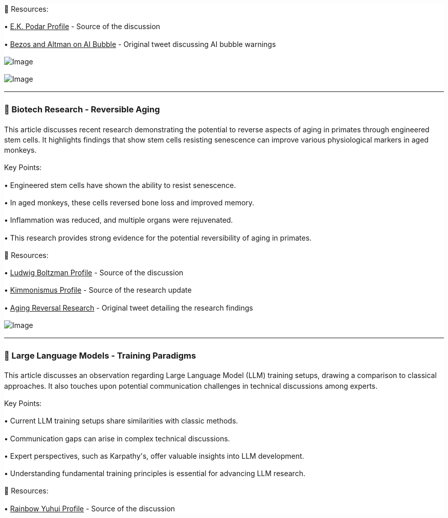 🔗 Resources:

• [E.K. Podar Profile](https://x.com/ekpodar) - Source of the discussion

• [Bezos and Altman on AI Bubble](https://x.com/ekpodar/status/1974310939345186985) - Original tweet discussing AI bubble warnings

![Image](https://pbs.twimg.com/media/G2Yo8BWWQAA4ycB?format=jpg&name=small)

![Image](https://pbs.twimg.com/media/G2ViTpBXcAAelD7?format=jpg&name=240x240)

---
### 🤖 Biotech Research - Reversible Aging

This article discusses recent research demonstrating the potential to reverse aspects of aging in primates through engineered stem cells. It highlights findings that show stem cells resisting senescence can improve various physiological markers in aged monkeys.

Key Points:

• Engineered stem cells have shown the ability to resist senescence.

• In aged monkeys, these cells reversed bone loss and improved memory.

• Inflammation was reduced, and multiple organs were rejuvenated.

• This research provides strong evidence for the potential reversibility of aging in primates.

🔗 Resources:

• [Ludwig Boltzman Profile](https://x.com/LudwigBoltzman) - Source of the discussion

• [Kimmonismus Profile](https://x.com/kimmonismus) - Source of the research update

• [Aging Reversal Research](https://x.com/kimmonismus/status/1974074403601240104) - Original tweet detailing the research findings

![Image](https://pbs.twimg.com/media/G2VRvnSXEAAqwQv?format=png&name=small)

---
### 🤖 Large Language Models - Training Paradigms

This article discusses an observation regarding Large Language Model (LLM) training setups, drawing a comparison to classical approaches. It also touches upon potential communication challenges in technical discussions among experts.

Key Points:

• Current LLM training setups share similarities with classic methods.

• Communication gaps can arise in complex technical discussions.

• Expert perspectives, such as Karpathy's, offer valuable insights into LLM development.

• Understanding fundamental training principles is essential for advancing LLM research.

🔗 Resources:

• [Rainbow Yuhui Profile](https://x.com/RainbowYuhui) - Source of the discussion

